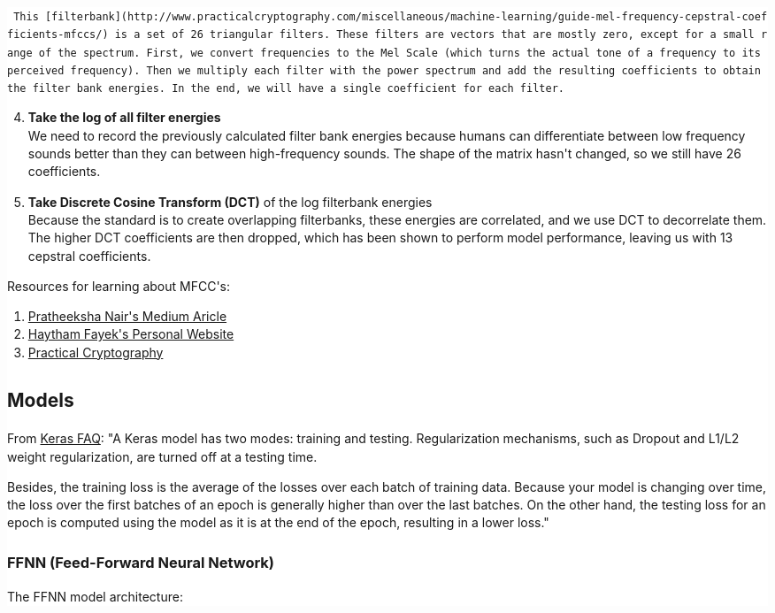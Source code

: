      This [filterbank](http://www.practicalcryptography.com/miscellaneous/machine-learning/guide-mel-frequency-cepstral-coefficients-mfccs/) is a set of 26 triangular filters. These filters are vectors that are mostly zero, except for a small range of the spectrum. First, we convert frequencies to the Mel Scale (which turns the actual tone of a frequency to its perceived frequency). Then we multiply each filter with the power spectrum and add the resulting coefficients to obtain the filter bank energies. In the end, we will have a single coefficient for each filter.

  4. **Take the log of all filter energies**  
  We need to record the previously calculated filter bank energies because humans can differentiate between low frequency sounds better than they can between high-frequency sounds. The shape of the matrix hasn't changed, so we still have 26 coefficients.

  5. **Take Discrete Cosine Transform (DCT)** of the log filterbank energies </b>  
  Because the standard is to create overlapping filterbanks, these energies are correlated, and we use DCT to decorrelate them. The higher DCT coefficients are then dropped, which has been shown to perform model performance, leaving us with 13 cepstral coefficients.

Resources for learning about MFCC's:   
1) [Pratheeksha Nair's Medium Aricle](https://medium.com/prathena/the-dummys-guide-to-mfcc-aceab2450fd)  
2) [Haytham Fayek's Personal Website](https://haythamfayek.com/2016/04/21/speech-processing-for-machine-learning.html)  
3) [Practical Cryptography](http://www.practicalcryptography.com/miscellaneous/machine-learning/guide-mel-frequency-cepstral-coefficients-mfccs/)

## Models
From [Keras FAQ](https://keras.io/getting-started/faq/):
"A Keras model has two modes: training and testing. Regularization mechanisms, such as Dropout and L1/L2 weight regularization, are turned off at a testing time.

Besides, the training loss is the average of the losses over each batch of training data. Because your model is changing over time, the loss over the first batches of an epoch is generally higher than over the last batches. On the other hand, the testing loss for an epoch is computed using the model as it is at the end of the epoch, resulting in a lower loss."

### FFNN (Feed-Forward Neural Network) 
The FFNN model architecture:  